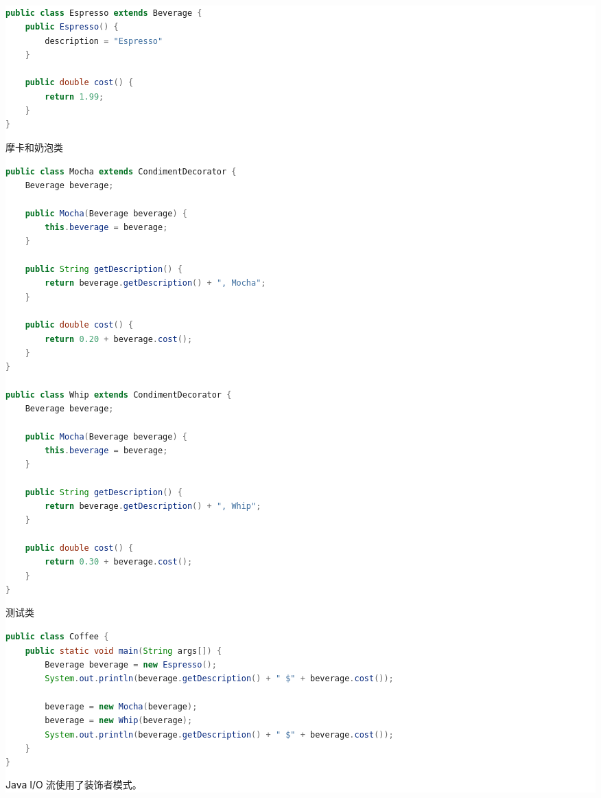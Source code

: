 ```java
public class Espresso extends Beverage {
    public Espresso() {
        description = "Espresso"
    }

    public double cost() {
        return 1.99;
    }
}
```
摩卡和奶泡类
```java
public class Mocha extends CondimentDecorator {
    Beverage beverage;

    public Mocha(Beverage beverage) {
        this.beverage = beverage;
    }

    public String getDescription() {
        return beverage.getDescription() + ", Mocha";
    }

    public double cost() {
        return 0.20 + beverage.cost();
    }
}

public class Whip extends CondimentDecorator {
    Beverage beverage;

    public Mocha(Beverage beverage) {
        this.beverage = beverage;
    }

    public String getDescription() {
        return beverage.getDescription() + ", Whip";
    }

    public double cost() {
        return 0.30 + beverage.cost();
    }
}
```
测试类
```java
public class Coffee {
    public static void main(String args[]) {
        Beverage beverage = new Espresso();
        System.out.println(beverage.getDescription() + " $" + beverage.cost());

        beverage = new Mocha(beverage);
        beverage = new Whip(beverage);
        System.out.println(beverage.getDescription() + " $" + beverage.cost());
    }
}
```
Java I/O 流使用了装饰者模式。
